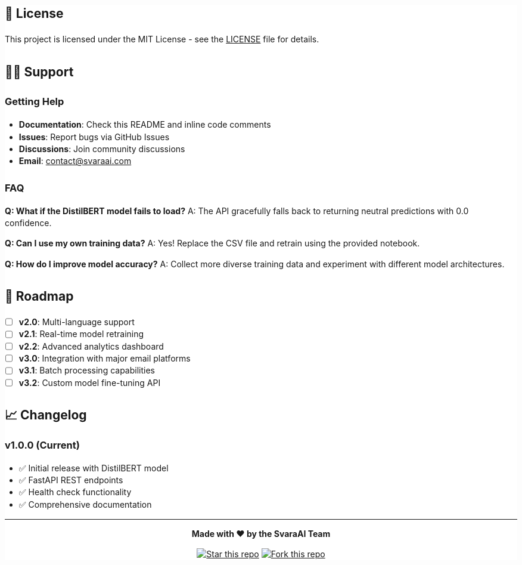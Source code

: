 ## 📄 License

This project is licensed under the MIT License - see the [LICENSE](LICENSE) file for details.

## 🙋‍♂️ Support

### Getting Help
- **Documentation**: Check this README and inline code comments
- **Issues**: Report bugs via GitHub Issues
- **Discussions**: Join community discussions
- **Email**: contact@svaraai.com

### FAQ

**Q: What if the DistilBERT model fails to load?**
A: The API gracefully falls back to returning neutral predictions with 0.0 confidence.

**Q: Can I use my own training data?**
A: Yes! Replace the CSV file and retrain using the provided notebook.

**Q: How do I improve model accuracy?**
A: Collect more diverse training data and experiment with different model architectures.

## 🔮 Roadmap

- [ ] **v2.0**: Multi-language support
- [ ] **v2.1**: Real-time model retraining
- [ ] **v2.2**: Advanced analytics dashboard
- [ ] **v3.0**: Integration with major email platforms
- [ ] **v3.1**: Batch processing capabilities
- [ ] **v3.2**: Custom model fine-tuning API

## 📈 Changelog

### v1.0.0 (Current)
- ✅ Initial release with DistilBERT model
- ✅ FastAPI REST endpoints
- ✅ Health check functionality
- ✅ Comprehensive documentation

---

<div align="center">

**Made with ❤️ by the SvaraAI Team**

[![Star this repo](https://img.shields.io/github/stars/your-username/svaraai-classification?style=social)](https://github.com/your-username/svaraai-classification)
[![Fork this repo](https://img.shields.io/github/forks/your-username/svaraai-classification?style=social)](https://github.com/your-username/svaraai-classification/fork)

</div>